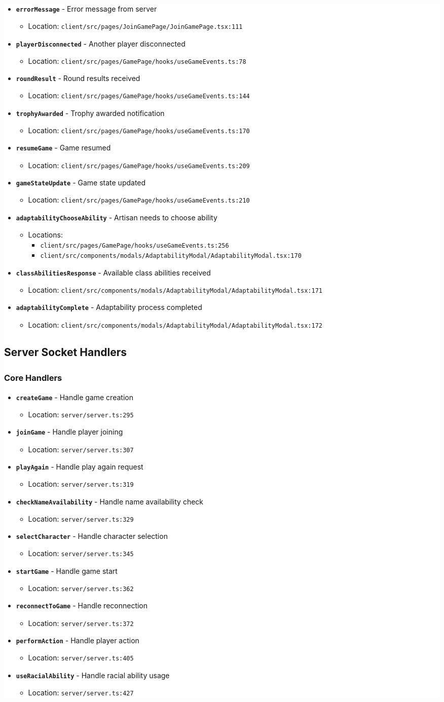 - **`errorMessage`** - Error message from server
  - Location: `client/src/pages/JoinGamePage/JoinGamePage.tsx:111`

- **`playerDisconnected`** - Another player disconnected
  - Location: `client/src/pages/GamePage/hooks/useGameEvents.ts:78`

- **`roundResult`** - Round results received
  - Location: `client/src/pages/GamePage/hooks/useGameEvents.ts:144`

- **`trophyAwarded`** - Trophy awarded notification
  - Location: `client/src/pages/GamePage/hooks/useGameEvents.ts:170`

- **`resumeGame`** - Game resumed
  - Location: `client/src/pages/GamePage/hooks/useGameEvents.ts:209`

- **`gameStateUpdate`** - Game state updated
  - Location: `client/src/pages/GamePage/hooks/useGameEvents.ts:210`

- **`adaptabilityChooseAbility`** - Artisan needs to choose ability
  - Locations:
    - `client/src/pages/GamePage/hooks/useGameEvents.ts:256`
    - `client/src/components/modals/AdaptabilityModal/AdaptabilityModal.tsx:170`

- **`classAbilitiesResponse`** - Available class abilities received
  - Location: `client/src/components/modals/AdaptabilityModal/AdaptabilityModal.tsx:171`

- **`adaptabilityComplete`** - Adaptability process completed
  - Location: `client/src/components/modals/AdaptabilityModal/AdaptabilityModal.tsx:172`

## Server Socket Handlers

### Core Handlers
- **`createGame`** - Handle game creation
  - Location: `server/server.ts:295`

- **`joinGame`** - Handle player joining
  - Location: `server/server.ts:307`

- **`playAgain`** - Handle play again request
  - Location: `server/server.ts:319`

- **`checkNameAvailability`** - Handle name availability check
  - Location: `server/server.ts:329`

- **`selectCharacter`** - Handle character selection
  - Location: `server/server.ts:345`

- **`startGame`** - Handle game start
  - Location: `server/server.ts:362`

- **`reconnectToGame`** - Handle reconnection
  - Location: `server/server.ts:372`

- **`performAction`** - Handle player action
  - Location: `server/server.ts:405`

- **`useRacialAbility`** - Handle racial ability usage
  - Location: `server/server.ts:427`
